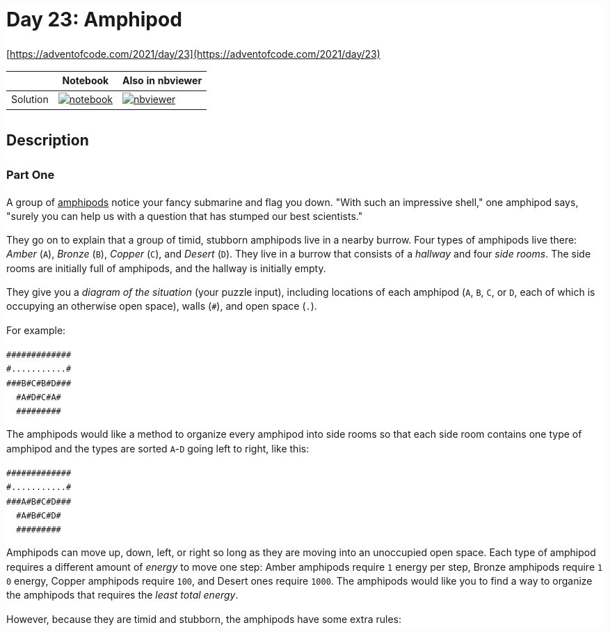 [nb badge]: https://img.shields.io/badge/jupyter-%23FA0F00.svg?logo=jupyter&logoColor=white
[nbviewer badge]: https://raw.githubusercontent.com/jupyter/design/master/logos/Badges/nbviewer_badge.svg
[nb]: https://nbviewer.org/github/mazharenko/AoC-2021/tree/HEAD/notebooks/day23/puzzle.ipynb

# Day 23: Amphipod


[https://adventofcode.com/2021/day/23](https://adventofcode.com/2021/day/23)


|          | Notebook                              | Also in nbviewer                  |
| -------- | ------------------------------------- | --------------------------------- |
| Solution | [![notebook][nb badge]](puzzle.ipynb) | [![nbviewer][nbviewer badge]][nb] |


## Description

### Part One

A group of [amphipods](https://en.wikipedia.org/wiki/Amphipoda) notice your fancy submarine and flag you down. "With such an impressive shell," one amphipod <span title="What? You didn't know amphipods can talk?">says</span>, "surely you can help us with a question that has stumped our best scientists."

They go on to explain that a group of timid, stubborn amphipods live in a nearby burrow. Four types of amphipods live there: _Amber_ (`A`), _Bronze_ (`B`), _Copper_ (`C`), and _Desert_ (`D`). They live in a burrow that consists of a _hallway_ and four _side rooms_. The side rooms are initially full of amphipods, and the hallway is initially empty.

They give you a _diagram of the situation_ (your puzzle input), including locations of each amphipod (`A`, `B`, `C`, or `D`, each of which is occupying an otherwise open space), walls (`#`), and open space (`.`).

For example:

    #############
    #...........#
    ###B#C#B#D###
      #A#D#C#A#
      #########
    

The amphipods would like a method to organize every amphipod into side rooms so that each side room contains one type of amphipod and the types are sorted `A`\-`D` going left to right, like this:

    #############
    #...........#
    ###A#B#C#D###
      #A#B#C#D#
      #########
    

Amphipods can move up, down, left, or right so long as they are moving into an unoccupied open space. Each type of amphipod requires a different amount of _energy_ to move one step: Amber amphipods require `1` energy per step, Bronze amphipods require `10` energy, Copper amphipods require `100`, and Desert ones require `1000`. The amphipods would like you to find a way to organize the amphipods that requires the _least total energy_.

However, because they are timid and stubborn, the amphipods have some extra rules:
